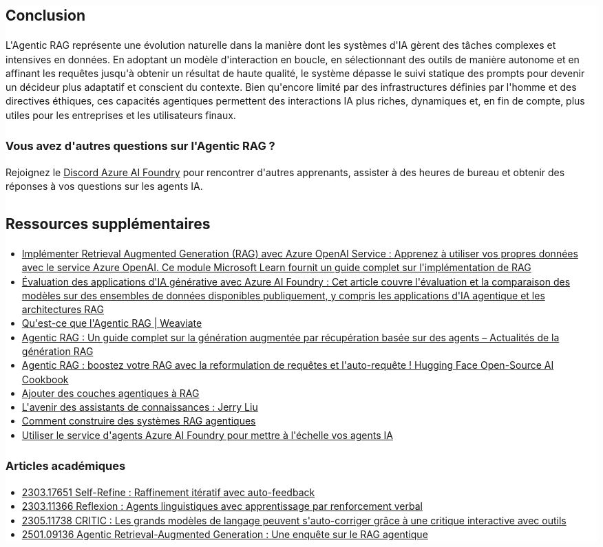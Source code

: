 ## Conclusion

L'Agentic RAG représente une évolution naturelle dans la manière dont les systèmes d'IA gèrent des tâches complexes et intensives en données. En adoptant un modèle d'interaction en boucle, en sélectionnant des outils de manière autonome et en affinant les requêtes jusqu'à obtenir un résultat de haute qualité, le système dépasse le suivi statique des prompts pour devenir un décideur plus adaptatif et conscient du contexte. Bien qu'encore limité par des infrastructures définies par l'homme et des directives éthiques, ces capacités agentiques permettent des interactions IA plus riches, dynamiques et, en fin de compte, plus utiles pour les entreprises et les utilisateurs finaux.

### Vous avez d'autres questions sur l'Agentic RAG ?

Rejoignez le [Discord Azure AI Foundry](https://aka.ms/ai-agents/discord) pour rencontrer d'autres apprenants, assister à des heures de bureau et obtenir des réponses à vos questions sur les agents IA.

## Ressources supplémentaires

- <a href="https://learn.microsoft.com/training/modules/use-own-data-azure-openai" target="_blank">Implémenter Retrieval Augmented Generation (RAG) avec Azure OpenAI Service : Apprenez à utiliser vos propres données avec le service Azure OpenAI. Ce module Microsoft Learn fournit un guide complet sur l'implémentation de RAG</a>
- <a href="https://learn.microsoft.com/azure/ai-studio/concepts/evaluation-approach-gen-ai" target="_blank">Évaluation des applications d'IA générative avec Azure AI Foundry : Cet article couvre l'évaluation et la comparaison des modèles sur des ensembles de données disponibles publiquement, y compris les applications d'IA agentique et les architectures RAG</a>
- <a href="https://weaviate.io/blog/what-is-agentic-rag" target="_blank">Qu'est-ce que l'Agentic RAG | Weaviate</a>
- <a href="https://ragaboutit.com/agentic-rag-a-complete-guide-to-agent-based-retrieval-augmented-generation/" target="_blank">Agentic RAG : Un guide complet sur la génération augmentée par récupération basée sur des agents – Actualités de la génération RAG</a>
- <a href="https://huggingface.co/learn/cookbook/agent_rag" target="_blank">Agentic RAG : boostez votre RAG avec la reformulation de requêtes et l'auto-requête ! Hugging Face Open-Source AI Cookbook</a>
- <a href="https://youtu.be/aQ4yQXeB1Ss?si=2HUqBzHoeB5tR04U" target="_blank">Ajouter des couches agentiques à RAG</a>
- <a href="https://www.youtube.com/watch?v=zeAyuLc_f3Q&t=244s" target="_blank">L'avenir des assistants de connaissances : Jerry Liu</a>
- <a href="https://www.youtube.com/watch?v=AOSjiXP1jmQ" target="_blank">Comment construire des systèmes RAG agentiques</a>
- <a href="https://ignite.microsoft.com/sessions/BRK102?source=sessions" target="_blank">Utiliser le service d'agents Azure AI Foundry pour mettre à l'échelle vos agents IA</a>

### Articles académiques

- <a href="https://arxiv.org/abs/2303.17651" target="_blank">2303.17651 Self-Refine : Raffinement itératif avec auto-feedback</a>
- <a href="https://arxiv.org/abs/2303.11366" target="_blank">2303.11366 Reflexion : Agents linguistiques avec apprentissage par renforcement verbal</a>
- <a href="https://arxiv.org/abs/2305.11738" target="_blank">2305.11738 CRITIC : Les grands modèles de langage peuvent s'auto-corriger grâce à une critique interactive avec outils</a>
- <a href="https://arxiv.org/abs/2501.09136" target="_blank">2501.09136 Agentic Retrieval-Augmented Generation : Une enquête sur le RAG agentique</a>
